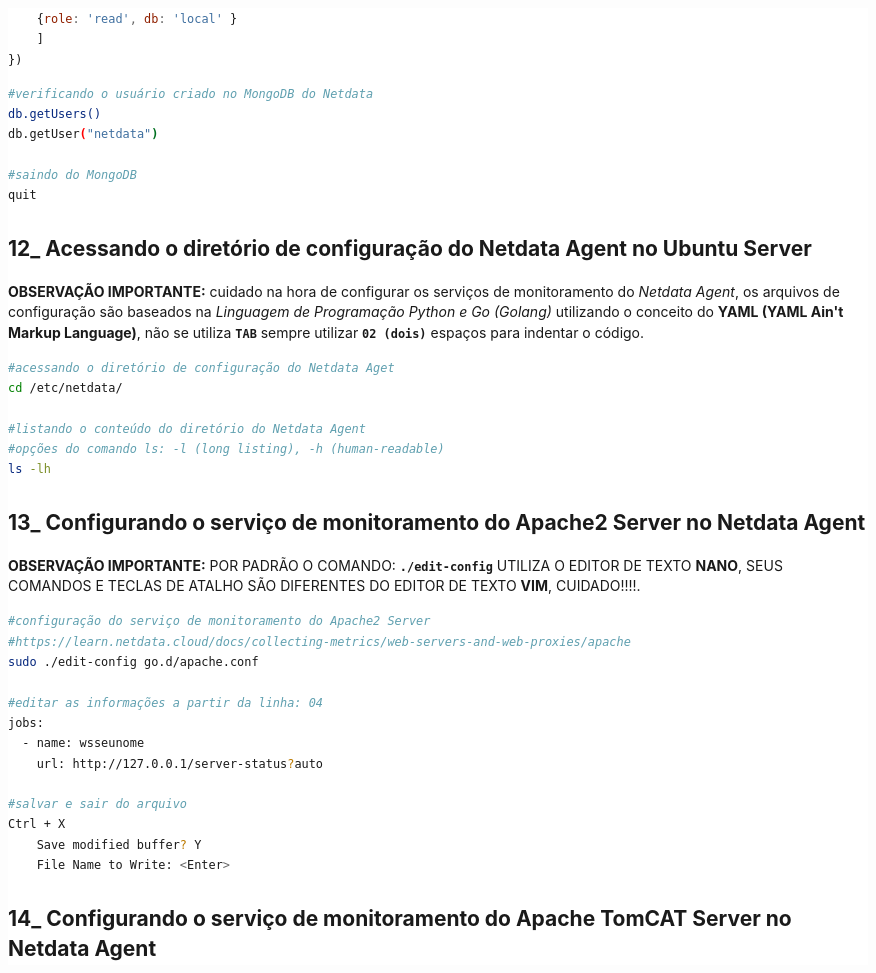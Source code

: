 ```javascript
    {role: 'read', db: 'local' }
    ]
})
``` 
```bash
#verificando o usuário criado no MongoDB do Netdata
db.getUsers()
db.getUser("netdata")

#saindo do MongoDB
quit
```

## 12_ Acessando o diretório de configuração do Netdata Agent no Ubuntu Server

**OBSERVAÇÃO IMPORTANTE:** cuidado na hora de configurar os serviços de monitoramento do *Netdata Agent*, os arquivos de configuração são baseados na *Linguagem de Programação Python e Go (Golang)* utilizando o conceito do **YAML (YAML Ain't Markup Language)**, não se utiliza __`TAB`__ sempre utilizar __`02 (dois)`__ espaços para indentar o código.

```bash
#acessando o diretório de configuração do Netdata Aget
cd /etc/netdata/

#listando o conteúdo do diretório do Netdata Agent
#opções do comando ls: -l (long listing), -h (human-readable)
ls -lh
```

## 13_ Configurando o serviço de monitoramento do Apache2 Server no Netdata Agent

**OBSERVAÇÃO IMPORTANTE:** POR PADRÃO O COMANDO: __`./edit-config`__ UTILIZA O EDITOR DE TEXTO **NANO**, SEUS COMANDOS E TECLAS DE ATALHO SÃO DIFERENTES DO EDITOR DE TEXTO **VIM**, CUIDADO!!!!.

```bash
#configuração do serviço de monitoramento do Apache2 Server
#https://learn.netdata.cloud/docs/collecting-metrics/web-servers-and-web-proxies/apache
sudo ./edit-config go.d/apache.conf

#editar as informações a partir da linha: 04
jobs:
  - name: wsseunome
    url: http://127.0.0.1/server-status?auto

#salvar e sair do arquivo
Ctrl + X
    Save modified buffer? Y
    File Name to Write: <Enter>
```

## 14_ Configurando o serviço de monitoramento do Apache TomCAT Server no Netdata Agent
